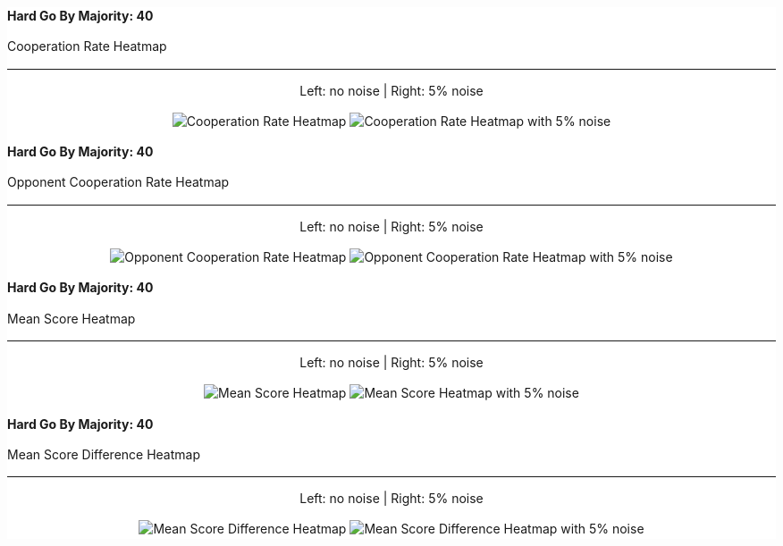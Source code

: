 

<b>Hard Go By Majority: 40</b><br/>

Cooperation Rate Heatmap
************************

<div style="text-align:center">
<p>Left: no noise | Right: 5% noise</p>
<img src ="http://www.marcharper.codes/axelrod/heatmaps/cooperation/Hard Go By Majority: 40.png" width="45%" alt="Cooperation Rate Heatmap"/>
<img src ="http://www.marcharper.codes/axelrod/heatmaps/cooperation-noisy/Hard Go By Majority: 40.png" width="45%" alt="Cooperation Rate Heatmap with 5% noise"/>
</div>

<b>Hard Go By Majority: 40</b><br/>

Opponent Cooperation Rate Heatmap
*********************************

<div style="text-align:center">
<p>Left: no noise | Right: 5% noise</p>
<img src ="http://www.marcharper.codes/axelrod/heatmaps/opponent_cooperation/Hard Go By Majority: 40.png" width="45%" alt="Opponent Cooperation Rate Heatmap"/>
<img src ="http://www.marcharper.codes/axelrod/heatmaps/opponent_cooperation-noisy/Hard Go By Majority: 40.png" width="45%" alt="Opponent Cooperation Rate Heatmap with 5% noise"/>
</div>

<b>Hard Go By Majority: 40</b><br/>

Mean Score Heatmap
******************

<div style="text-align:center">
<p>Left: no noise | Right: 5% noise</p>
<img src ="http://www.marcharper.codes/axelrod/heatmaps/score/Hard Go By Majority: 40.png" width="45%" alt="Mean Score Heatmap"/>
<img src ="http://www.marcharper.codes/axelrod/heatmaps/score-noisy/Hard Go By Majority: 40.png" width="45%" alt="Mean Score Heatmap with 5% noise"/>
</div>

<b>Hard Go By Majority: 40</b><br/>

Mean Score Difference Heatmap
*****************************

<div style="text-align:center">
<p>Left: no noise | Right: 5% noise</p>
<img src ="http://www.marcharper.codes/axelrod/heatmaps/score_diff/Hard Go By Majority: 40.png" width="45%" alt="Mean Score Difference Heatmap"/>
<img src ="http://www.marcharper.codes/axelrod/heatmaps/score_diff-noisy/Hard Go By Majority: 40.png" width="45%" alt="Mean Score Difference Heatmap with 5% noise"/>
</div>
